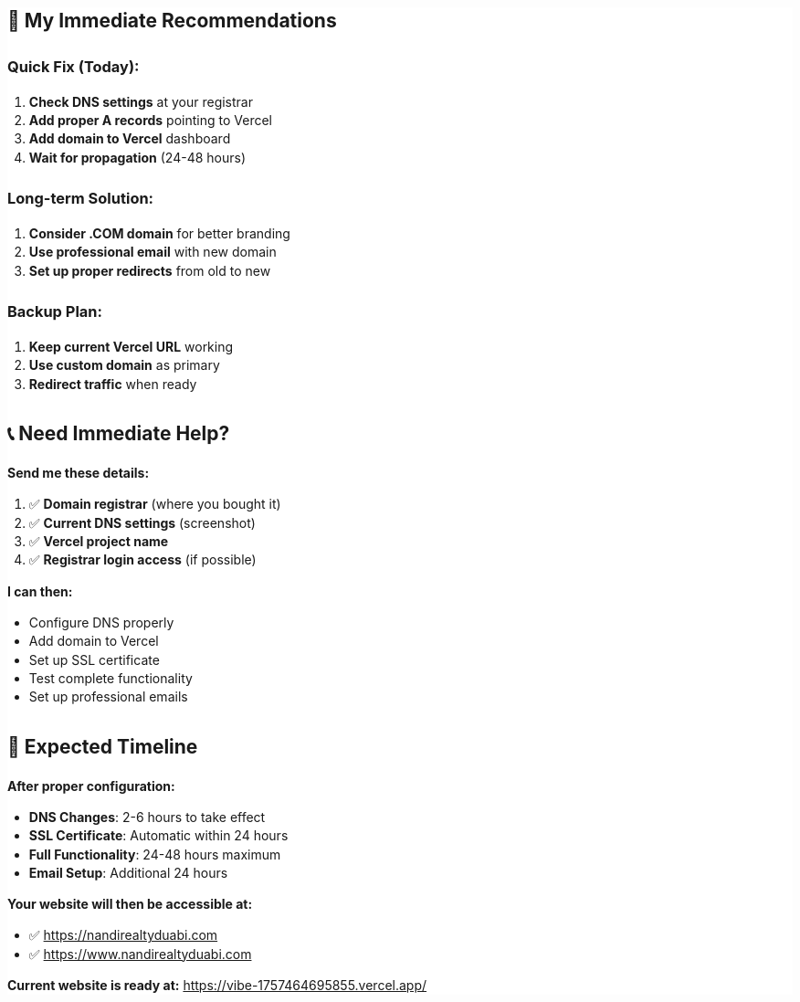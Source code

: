 ## 🎯 **My Immediate Recommendations**

### **Quick Fix (Today):**
1. **Check DNS settings** at your registrar
2. **Add proper A records** pointing to Vercel
3. **Add domain to Vercel** dashboard
4. **Wait for propagation** (24-48 hours)

### **Long-term Solution:**
1. **Consider .COM domain** for better branding
2. **Use professional email** with new domain
3. **Set up proper redirects** from old to new

### **Backup Plan:**
1. **Keep current Vercel URL** working
2. **Use custom domain** as primary
3. **Redirect traffic** when ready

## 📞 **Need Immediate Help?**

**Send me these details:**
1. ✅ **Domain registrar** (where you bought it)
2. ✅ **Current DNS settings** (screenshot)
3. ✅ **Vercel project name** 
4. ✅ **Registrar login access** (if possible)

**I can then:**
- Configure DNS properly
- Add domain to Vercel
- Set up SSL certificate
- Test complete functionality
- Set up professional emails

## 🚀 **Expected Timeline**

**After proper configuration:**
- **DNS Changes**: 2-6 hours to take effect
- **SSL Certificate**: Automatic within 24 hours  
- **Full Functionality**: 24-48 hours maximum
- **Email Setup**: Additional 24 hours

**Your website will then be accessible at:**
- ✅ https://nandirealtyduabi.com
- ✅ https://www.nandirealtyduabi.com

**Current website is ready at:** https://vibe-1757464695855.vercel.app/